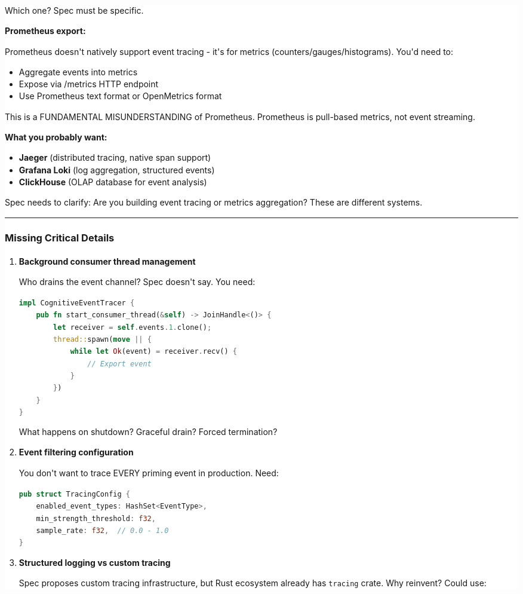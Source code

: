 Which one? Spec must be specific.

**Prometheus export:**

Prometheus doesn't natively support event tracing - it's for metrics (counters/gauges/histograms). You'd need to:
- Aggregate events into metrics
- Expose via /metrics HTTP endpoint
- Use Prometheus text format or OpenMetrics format

This is a FUNDAMENTAL MISUNDERSTANDING of Prometheus. Prometheus is pull-based metrics, not event streaming.

**What you probably want:**

- **Jaeger** (distributed tracing, native span support)
- **Grafana Loki** (log aggregation, structured events)
- **ClickHouse** (OLAP database for event analysis)

Spec needs to clarify: Are you building event tracing or metrics aggregation? These are different systems.

---

### Missing Critical Details

1. **Background consumer thread management**

   Who drains the event channel? Spec doesn't say. You need:
   ```rust
   impl CognitiveEventTracer {
       pub fn start_consumer_thread(&self) -> JoinHandle<()> {
           let receiver = self.events.1.clone();
           thread::spawn(move || {
               while let Ok(event) = receiver.recv() {
                   // Export event
               }
           })
       }
   }
   ```

   What happens on shutdown? Graceful drain? Forced termination?

2. **Event filtering configuration**

   You don't want to trace EVERY priming event in production. Need:
   ```rust
   pub struct TracingConfig {
       enabled_event_types: HashSet<EventType>,
       min_strength_threshold: f32,
       sample_rate: f32,  // 0.0 - 1.0
   }
   ```

3. **Structured logging vs custom tracing**

   Spec proposes custom tracing infrastructure, but Rust ecosystem already has `tracing` crate. Why reinvent? Could use:
